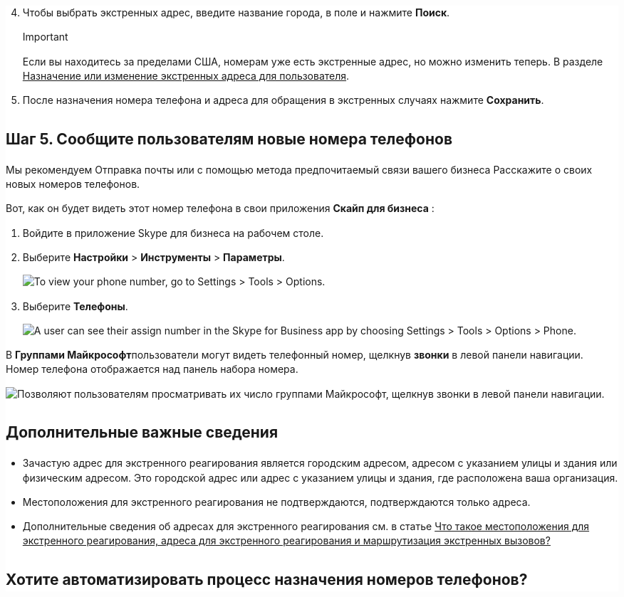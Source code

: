 4. Чтобы выбрать экстренных адрес, введите название города, в поле и нажмите **Поиск**.
    
    > [!IMPORTANT]
    > Если вы находитесь за пределами США, номерам уже есть экстренные адрес, но можно изменить теперь. В разделе [Назначение или изменение экстренных адреса для пользователя](assign-or-change-an-emergency-address-for-a-user.md). 
  
5. После назначения номера телефона и адреса для обращения в экстренных случаях нажмите **Сохранить**.
    
## <a name="step-5-tell-your-users-about-their-new-phone-numbers"></a>Шаг 5. Сообщите пользователям новые номера телефонов
<a name="bkmk_add_addresses"> </a>

Мы рекомендуем Отправка почты или с помощью метода предпочитаемый связи вашего бизнеса Расскажите о своих новых номеров телефонов. 

Вот, как он будет видеть этот номер телефона в свои приложения **Скайп для бизнеса** :
  
1. Войдите в приложение Skype для бизнеса на рабочем столе.
    
2. Выберите **Настройки** > **Инструменты** > **Параметры**. 
    
     ![To view your phone number, go to Settings > Tools > Options.](../images/20637117-91d7-4a7e-9f06-7abc634a9211.png)
  
3. Выберите **Телефоны**. 
    
    ![A user can see their assign number in the Skype for Business app by choosing Settings > Tools > Options > Phone.](../images/0128d667-2bf8-4165-b703-e9b78a15b63c.png)
 
В **Группами Майкрософт**пользователи могут видеть телефонный номер, щелкнув **звонки** в левой панели навигации. Номер телефона отображается над панель набора номера.

![Позволяют пользователям просматривать их число группами Майкрософт, щелкнув звонки в левой панели навигации.](../images/teams-phone-number.png)

## <a name="what-else-do-you-need-to-know"></a>Дополнительные важные сведения
<a name="bkmk_add_addresses"> </a>

- Зачастую адрес для экстренного реагирования является городским адресом, адресом с указанием улицы и здания или физическим адресом. Это городской адрес или адрес с указанием улицы и здания, где расположена ваша организация.
    
- Местоположения для экстренного реагирования не подтверждаются, подтверждаются только адреса.
    
- Дополнительные сведения об адресах для экстренного реагирования см. в статье [Что такое местоположения для экстренного реагирования, адреса для экстренного реагирования и маршрутизация экстренных вызовов?](what-are-emergency-locations-addresses-and-call-routing.md)
    
## <a name="do-you-want-to-automate-assigning-phone-numbers"></a>Хотите автоматизировать процесс назначения номеров телефонов?
<a name="bkmk_add_addresses"> </a>
